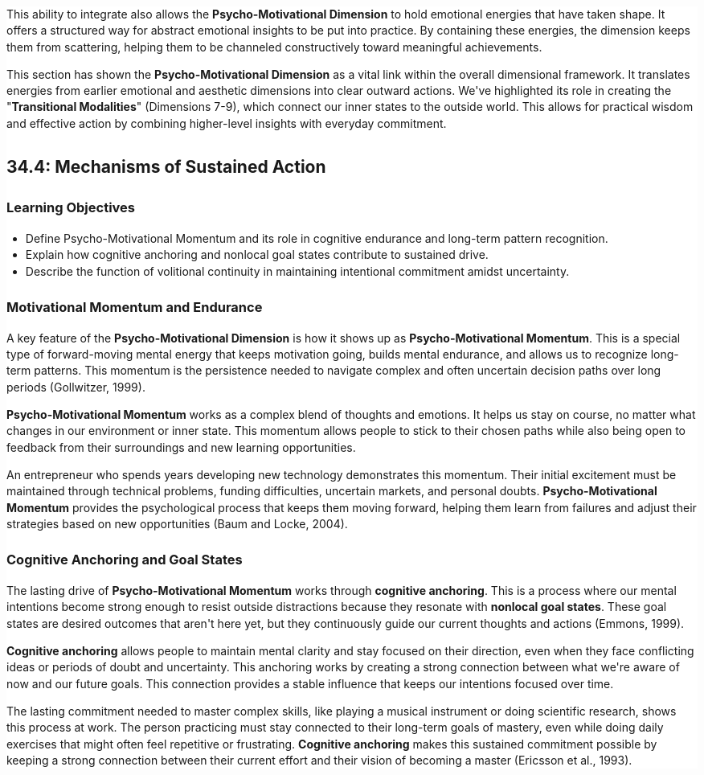 This ability to integrate also allows the **Psycho-Motivational Dimension** to hold emotional energies that have taken shape. It offers a structured way for abstract emotional insights to be put into practice. By containing these energies, the dimension keeps them from scattering, helping them to be channeled constructively toward meaningful achievements.

This section has shown the **Psycho-Motivational Dimension** as a vital link within the overall dimensional framework. It translates energies from earlier emotional and aesthetic dimensions into clear outward actions. We've highlighted its role in creating the "**Transitional Modalities**" (Dimensions 7-9), which connect our inner states to the outside world. This allows for practical wisdom and effective action by combining higher-level insights with everyday commitment.

## **34.4:** Mechanisms of Sustained Action
### Learning Objectives
- Define Psycho-Motivational Momentum and its role in cognitive endurance and long-term pattern recognition.
- Explain how cognitive anchoring and nonlocal goal states contribute to sustained drive.
- Describe the function of volitional continuity in maintaining intentional commitment amidst uncertainty.

### Motivational Momentum and Endurance

A key feature of the **Psycho-Motivational Dimension** is how it shows up as **Psycho-Motivational Momentum**. This is a special type of forward-moving mental energy that keeps motivation going, builds mental endurance, and allows us to recognize long-term patterns. This momentum is the persistence needed to navigate complex and often uncertain decision paths over long periods (Gollwitzer, 1999).

**Psycho-Motivational Momentum** works as a complex blend of thoughts and emotions. It helps us stay on course, no matter what changes in our environment or inner state. This momentum allows people to stick to their chosen paths while also being open to feedback from their surroundings and new learning opportunities.

An entrepreneur who spends years developing new technology demonstrates this momentum. Their initial excitement must be maintained through technical problems, funding difficulties, uncertain markets, and personal doubts. **Psycho-Motivational Momentum** provides the psychological process that keeps them moving forward, helping them learn from failures and adjust their strategies based on new opportunities (Baum and Locke, 2004).

### Cognitive Anchoring and Goal States

The lasting drive of **Psycho-Motivational Momentum** works through **cognitive anchoring**. This is a process where our mental intentions become strong enough to resist outside distractions because they resonate with **nonlocal goal states**. These goal states are desired outcomes that aren't here yet, but they continuously guide our current thoughts and actions (Emmons, 1999).

**Cognitive anchoring** allows people to maintain mental clarity and stay focused on their direction, even when they face conflicting ideas or periods of doubt and uncertainty. This anchoring works by creating a strong connection between what we're aware of now and our future goals. This connection provides a stable influence that keeps our intentions focused over time.

The lasting commitment needed to master complex skills, like playing a musical instrument or doing scientific research, shows this process at work. The person practicing must stay connected to their long-term goals of mastery, even while doing daily exercises that might often feel repetitive or frustrating. **Cognitive anchoring** makes this sustained commitment possible by keeping a strong connection between their current effort and their vision of becoming a master (Ericsson et al., 1993).
